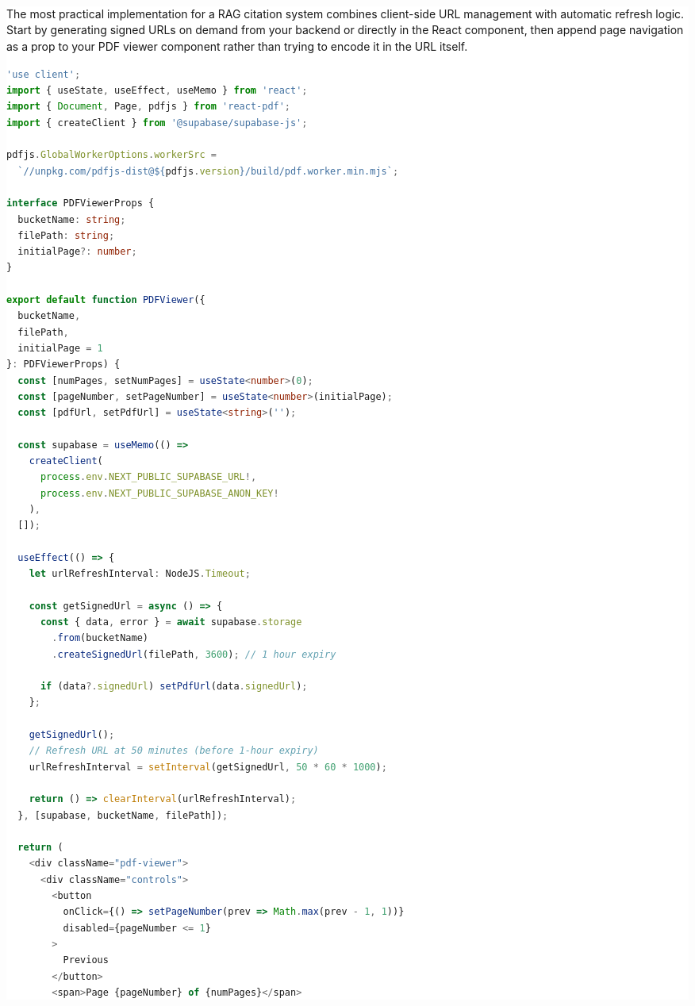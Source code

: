 The most practical implementation for a RAG citation system combines client-side URL management with automatic refresh logic. Start by generating signed URLs on demand from your backend or directly in the React component, then append page navigation as a prop to your PDF viewer component rather than trying to encode it in the URL itself.

```typescript
'use client';
import { useState, useEffect, useMemo } from 'react';
import { Document, Page, pdfjs } from 'react-pdf';
import { createClient } from '@supabase/supabase-js';

pdfjs.GlobalWorkerOptions.workerSrc = 
  `//unpkg.com/pdfjs-dist@${pdfjs.version}/build/pdf.worker.min.mjs`;

interface PDFViewerProps {
  bucketName: string;
  filePath: string;
  initialPage?: number;
}

export default function PDFViewer({ 
  bucketName, 
  filePath, 
  initialPage = 1 
}: PDFViewerProps) {
  const [numPages, setNumPages] = useState<number>(0);
  const [pageNumber, setPageNumber] = useState<number>(initialPage);
  const [pdfUrl, setPdfUrl] = useState<string>('');

  const supabase = useMemo(() => 
    createClient(
      process.env.NEXT_PUBLIC_SUPABASE_URL!,
      process.env.NEXT_PUBLIC_SUPABASE_ANON_KEY!
    ), 
  []);

  useEffect(() => {
    let urlRefreshInterval: NodeJS.Timeout;

    const getSignedUrl = async () => {
      const { data, error } = await supabase.storage
        .from(bucketName)
        .createSignedUrl(filePath, 3600); // 1 hour expiry

      if (data?.signedUrl) setPdfUrl(data.signedUrl);
    };

    getSignedUrl();
    // Refresh URL at 50 minutes (before 1-hour expiry)
    urlRefreshInterval = setInterval(getSignedUrl, 50 * 60 * 1000);

    return () => clearInterval(urlRefreshInterval);
  }, [supabase, bucketName, filePath]);

  return (
    <div className="pdf-viewer">
      <div className="controls">
        <button 
          onClick={() => setPageNumber(prev => Math.max(prev - 1, 1))}
          disabled={pageNumber <= 1}
        >
          Previous
        </button>
        <span>Page {pageNumber} of {numPages}</span>
```